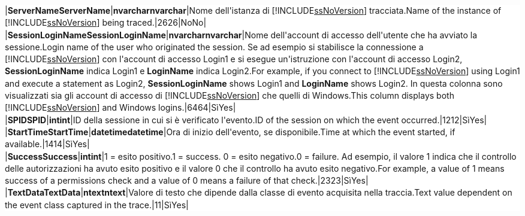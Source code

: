 |<span data-ttu-id="32cdf-205">**ServerName**</span><span class="sxs-lookup"><span data-stu-id="32cdf-205">**ServerName**</span></span>|<span data-ttu-id="32cdf-206">**nvarchar**</span><span class="sxs-lookup"><span data-stu-id="32cdf-206">**nvarchar**</span></span>|<span data-ttu-id="32cdf-207">Nome dell'istanza di [!INCLUDE[ssNoVersion](../../includes/ssnoversion-md.md)] tracciata.</span><span class="sxs-lookup"><span data-stu-id="32cdf-207">Name of the instance of [!INCLUDE[ssNoVersion](../../includes/ssnoversion-md.md)] being traced.</span></span>|<span data-ttu-id="32cdf-208">26</span><span class="sxs-lookup"><span data-stu-id="32cdf-208">26</span></span>|<span data-ttu-id="32cdf-209">No</span><span class="sxs-lookup"><span data-stu-id="32cdf-209">No</span></span>|  
|<span data-ttu-id="32cdf-210">**SessionLoginName**</span><span class="sxs-lookup"><span data-stu-id="32cdf-210">**SessionLoginName**</span></span>|<span data-ttu-id="32cdf-211">**nvarchar**</span><span class="sxs-lookup"><span data-stu-id="32cdf-211">**nvarchar**</span></span>|<span data-ttu-id="32cdf-212">Nome dell'account di accesso dell'utente che ha avviato la sessione.</span><span class="sxs-lookup"><span data-stu-id="32cdf-212">Login name of the user who originated the session.</span></span> <span data-ttu-id="32cdf-213">Se ad esempio si stabilisce la connessione a [!INCLUDE[ssNoVersion](../../includes/ssnoversion-md.md)] con l'account di accesso Login1 e si esegue un'istruzione con l'account di accesso Login2, **SessionLoginName** indica Login1 e **LoginName** indica Login2.</span><span class="sxs-lookup"><span data-stu-id="32cdf-213">For example, if you connect to [!INCLUDE[ssNoVersion](../../includes/ssnoversion-md.md)] using Login1 and execute a statement as Login2, **SessionLoginName** shows Login1 and **LoginName** shows Login2.</span></span> <span data-ttu-id="32cdf-214">In questa colonna sono visualizzati sia gli account di accesso di [!INCLUDE[ssNoVersion](../../includes/ssnoversion-md.md)] che quelli di Windows.</span><span class="sxs-lookup"><span data-stu-id="32cdf-214">This column displays both [!INCLUDE[ssNoVersion](../../includes/ssnoversion-md.md)] and Windows logins.</span></span>|<span data-ttu-id="32cdf-215">64</span><span class="sxs-lookup"><span data-stu-id="32cdf-215">64</span></span>|<span data-ttu-id="32cdf-216">Sì</span><span class="sxs-lookup"><span data-stu-id="32cdf-216">Yes</span></span>|  
|<span data-ttu-id="32cdf-217">**SPID**</span><span class="sxs-lookup"><span data-stu-id="32cdf-217">**SPID**</span></span>|<span data-ttu-id="32cdf-218">**int**</span><span class="sxs-lookup"><span data-stu-id="32cdf-218">**int**</span></span>|<span data-ttu-id="32cdf-219">ID della sessione in cui si è verificato l'evento.</span><span class="sxs-lookup"><span data-stu-id="32cdf-219">ID of the session on which the event occurred.</span></span>|<span data-ttu-id="32cdf-220">12</span><span class="sxs-lookup"><span data-stu-id="32cdf-220">12</span></span>|<span data-ttu-id="32cdf-221">Sì</span><span class="sxs-lookup"><span data-stu-id="32cdf-221">Yes</span></span>|  
|<span data-ttu-id="32cdf-222">**StartTime**</span><span class="sxs-lookup"><span data-stu-id="32cdf-222">**StartTime**</span></span>|<span data-ttu-id="32cdf-223">**datetime**</span><span class="sxs-lookup"><span data-stu-id="32cdf-223">**datetime**</span></span>|<span data-ttu-id="32cdf-224">Ora di inizio dell'evento, se disponibile.</span><span class="sxs-lookup"><span data-stu-id="32cdf-224">Time at which the event started, if available.</span></span>|<span data-ttu-id="32cdf-225">14</span><span class="sxs-lookup"><span data-stu-id="32cdf-225">14</span></span>|<span data-ttu-id="32cdf-226">Sì</span><span class="sxs-lookup"><span data-stu-id="32cdf-226">Yes</span></span>|  
|<span data-ttu-id="32cdf-227">**Success**</span><span class="sxs-lookup"><span data-stu-id="32cdf-227">**Success**</span></span>|<span data-ttu-id="32cdf-228">**int**</span><span class="sxs-lookup"><span data-stu-id="32cdf-228">**int**</span></span>|<span data-ttu-id="32cdf-229">1 = esito positivo.</span><span class="sxs-lookup"><span data-stu-id="32cdf-229">1 = success.</span></span> <span data-ttu-id="32cdf-230">0 = esito negativo.</span><span class="sxs-lookup"><span data-stu-id="32cdf-230">0 = failure.</span></span> <span data-ttu-id="32cdf-231">Ad esempio, il valore 1 indica che il controllo delle autorizzazioni ha avuto esito positivo e il valore 0 che il controllo ha avuto esito negativo.</span><span class="sxs-lookup"><span data-stu-id="32cdf-231">For example, a value of 1 means success of a permissions check and a value of 0 means a failure of that check.</span></span>|<span data-ttu-id="32cdf-232">23</span><span class="sxs-lookup"><span data-stu-id="32cdf-232">23</span></span>|<span data-ttu-id="32cdf-233">Sì</span><span class="sxs-lookup"><span data-stu-id="32cdf-233">Yes</span></span>|  
|<span data-ttu-id="32cdf-234">**TextData**</span><span class="sxs-lookup"><span data-stu-id="32cdf-234">**TextData**</span></span>|<span data-ttu-id="32cdf-235">**ntext**</span><span class="sxs-lookup"><span data-stu-id="32cdf-235">**ntext**</span></span>|<span data-ttu-id="32cdf-236">Valore di testo che dipende dalla classe di evento acquisita nella traccia.</span><span class="sxs-lookup"><span data-stu-id="32cdf-236">Text value dependent on the event class captured in the trace.</span></span>|<span data-ttu-id="32cdf-237">1</span><span class="sxs-lookup"><span data-stu-id="32cdf-237">1</span></span>|<span data-ttu-id="32cdf-238">Sì</span><span class="sxs-lookup"><span data-stu-id="32cdf-238">Yes</span></span>|  